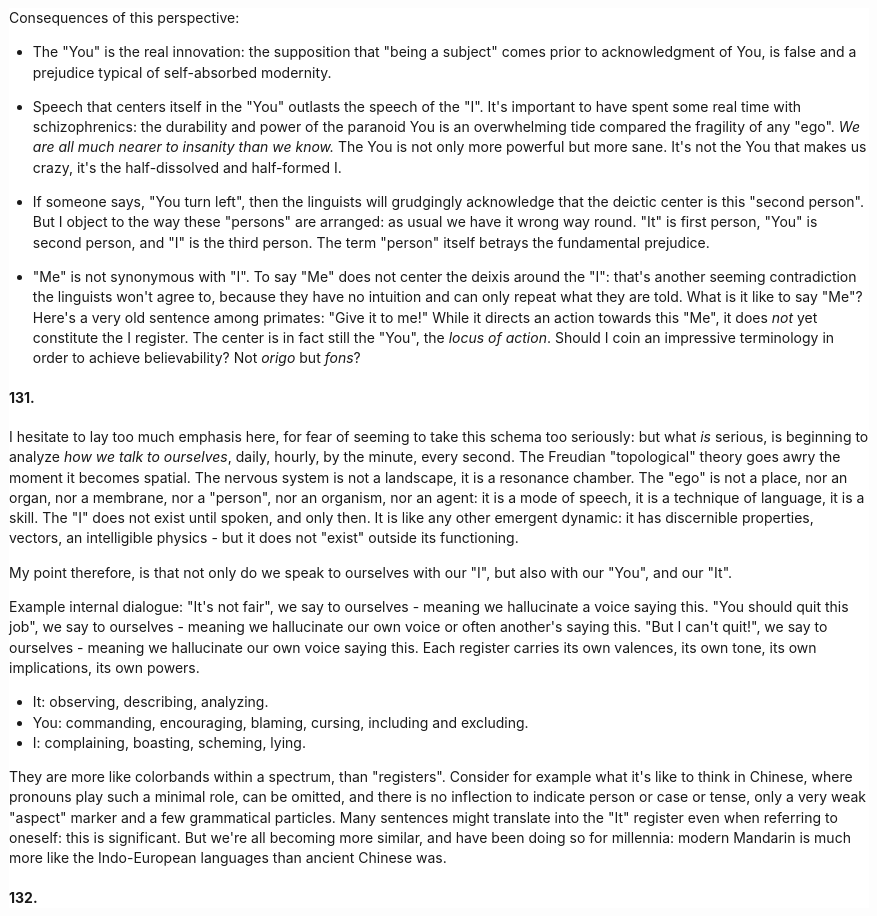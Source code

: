 Consequences of this perspective:

* The "You" is the real innovation: the supposition that "being a subject" comes prior to acknowledgment of You, is false and a prejudice typical of self-absorbed modernity.

* Speech that centers itself in the "You" outlasts the speech of the "I". It's important to have spent some real time with schizophrenics: the durability and power of the paranoid You is an overwhelming tide compared the fragility of any "ego". *We are all much nearer to insanity than we know.* The You is not only more powerful but more sane. It's not the You that makes us crazy, it's the half-dissolved and half-formed I.

* If someone says, "You turn left", then the linguists will grudgingly acknowledge that the deictic center is this "second person". But I object to the way these "persons" are arranged: as usual we have it wrong way round. "It" is first person, "You" is second person, and "I" is the third person. The term "person" itself betrays the fundamental prejudice.

* "Me" is not synonymous with "I". To say "Me" does not center the deixis around the "I": that's another seeming contradiction the linguists won't agree to, because they have no intuition and can only repeat what they are told. What is it like to say "Me"? Here's a very old sentence among primates: "Give it to me!" While it directs an action towards this "Me", it does *not* yet constitute the I register. The center is in fact still the "You", the *locus of action*. Should I coin an impressive terminology in order to achieve believability? Not *origo* but *fons*?

#### 131.

I hesitate to lay too much emphasis here, for fear of seeming to take this schema too seriously: but what *is* serious, is beginning to analyze *how we talk to ourselves*, daily, hourly, by the minute, every second. The Freudian "topological" theory goes awry the moment it becomes spatial. The nervous system is not a landscape, it is a resonance chamber. The "ego" is not a place, nor an organ, nor a membrane, nor a "person", nor an organism, nor an agent: it is a mode of speech, it is a technique of language, it is a skill. The "I" does not exist until spoken, and only then. It is like any other emergent dynamic: it has discernible properties, vectors, an intelligible physics - but it does not "exist" outside its functioning.

My point therefore, is that not only do we speak to ourselves with our "I", but also with our "You", and our "It".

Example internal dialogue: "It's not fair", we say to ourselves - meaning we hallucinate a voice saying this. "You should quit this job", we say to ourselves - meaning we hallucinate our own voice or often another's saying this. "But I can't quit!", we say to ourselves - meaning we hallucinate our own voice saying this. Each register carries its own valences, its own tone, its own implications, its own powers.

* It: observing, describing, analyzing.
* You: commanding, encouraging, blaming, cursing, including and excluding.
* I: complaining, boasting, scheming, lying.

They are more like colorbands within a spectrum, than "registers". Consider for example what it's like to think in Chinese, where pronouns play such a minimal role, can be omitted, and there is no inflection to indicate person or case or tense, only a very weak "aspect" marker and a few grammatical particles. Many sentences might translate into the "It" register even when referring to oneself: this is significant. But we're all becoming more similar, and have been doing so for millennia: modern Mandarin is much more like the Indo-European languages than ancient Chinese was.

#### 132.
